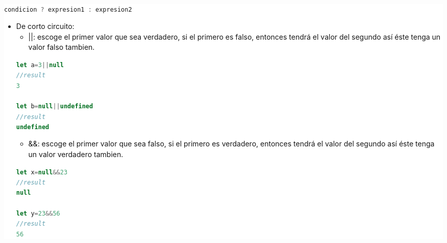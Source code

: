 ```JavaScript
condicion ? expresion1 : expresion2
```
- De corto circuito:  
    - ||: escoge el primer valor que sea verdadero, si el primero es falso, entonces tendrá el valor del segundo así éste tenga un valor falso tambien.
    ```JavaScript
    let a=3||null
    //result
    3

    let b=null||undefined
    //result
    undefined
    ```
    - &&: escoge el primer valor que sea falso, si el primero es verdadero, entonces tendrá el valor del segundo así éste tenga un valor verdadero tambien.
    ```JavaScript
    let x=null&&23
    //result
    null

    let y=23&&56
    //result
    56
    ```